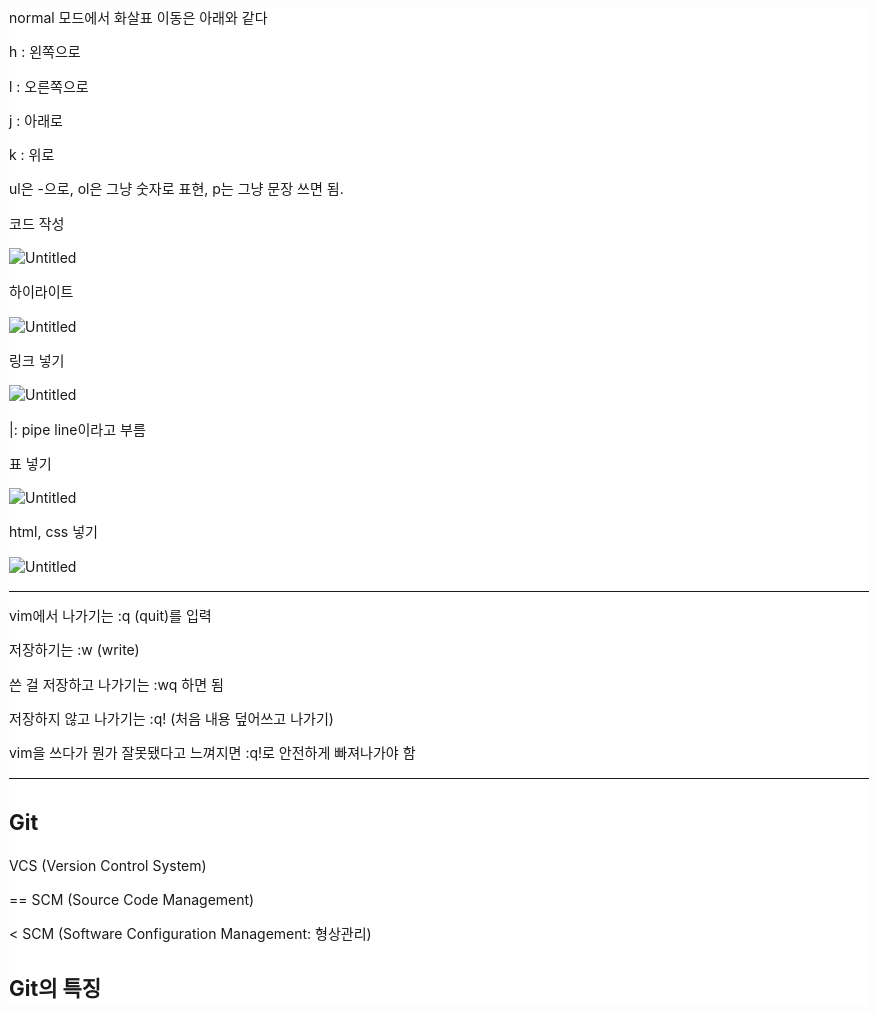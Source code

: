 normal 모드에서 화살표 이동은 아래와 같다

h : 왼쪽으로

l : 오른쪽으로

j : 아래로

k : 위로

ul은 -으로, ol은 그냥 숫자로 표현, p는 그냥 문장 쓰면 됨.

코드 작성

![Untitled](https://s3-us-west-2.amazonaws.com/secure.notion-static.com/9afb7809-c813-4582-9288-acbbfad8345b/Untitled.png)

하이라이트

![Untitled](https://s3-us-west-2.amazonaws.com/secure.notion-static.com/92a5eb80-74ae-4101-8ec4-34bd0719573f/Untitled.png)

링크 넣기

![Untitled](https://s3-us-west-2.amazonaws.com/secure.notion-static.com/9f1d3d2e-4f49-4c49-9029-e17a457739ae/Untitled.png)

|: pipe line이라고 부름

표 넣기

![Untitled](https://s3-us-west-2.amazonaws.com/secure.notion-static.com/4c27656a-040a-408d-aeb0-10aab00a9e65/Untitled.png)

html, css 넣기

![Untitled](https://s3-us-west-2.amazonaws.com/secure.notion-static.com/e3ffaef3-4342-4dd9-b990-931df55f229b/Untitled.png)

---

vim에서 나가기는 :q (quit)를 입력

저장하기는 :w (write)

쓴 걸 저장하고 나가기는 :wq 하면 됨

저장하지 않고 나가기는 :q! (처음 내용 덮어쓰고 나가기)

vim을 쓰다가 뭔가 잘못됐다고 느껴지면 :q!로 안전하게 빠져나가야 함

---

## Git

VCS (Version Control System)

== SCM (Source Code Management)

< SCM (Software Configuration Management: 형상관리)

## Git의 특징
